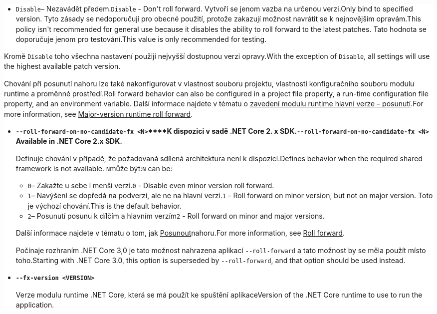   - <span data-ttu-id="0f3ff-174">`Disable`– Nezavádět předem.</span><span class="sxs-lookup"><span data-stu-id="0f3ff-174">`Disable` - Don't roll forward.</span></span> <span data-ttu-id="0f3ff-175">Vytvoří se jenom vazba na určenou verzi.</span><span class="sxs-lookup"><span data-stu-id="0f3ff-175">Only bind to specified version.</span></span> <span data-ttu-id="0f3ff-176">Tyto zásady se nedoporučují pro obecné použití, protože zakazují možnost navrátit se k nejnovějším opravám.</span><span class="sxs-lookup"><span data-stu-id="0f3ff-176">This policy isn't recommended for general use because it disables the ability to roll forward to the latest patches.</span></span> <span data-ttu-id="0f3ff-177">Tato hodnota se doporučuje jenom pro testování.</span><span class="sxs-lookup"><span data-stu-id="0f3ff-177">This value is only recommended for testing.</span></span>

  <span data-ttu-id="0f3ff-178">Kromě `Disable` toho všechna nastavení použijí nejvyšší dostupnou verzi opravy.</span><span class="sxs-lookup"><span data-stu-id="0f3ff-178">With the exception of `Disable`, all settings will use the highest available patch version.</span></span>

  <span data-ttu-id="0f3ff-179">Chování při posunutí nahoru lze také nakonfigurovat v vlastnost souboru projektu, vlastnosti konfiguračního souboru modulu runtime a proměnné prostředí.</span><span class="sxs-lookup"><span data-stu-id="0f3ff-179">Roll forward behavior can also be configured in a project file property, a run-time configuration file property, and an environment variable.</span></span> <span data-ttu-id="0f3ff-180">Další informace najdete v tématu o [zavedení modulu runtime hlavní verze – posunutí](../whats-new/dotnet-core-3-0.md#major-version-runtime-roll-forward).</span><span class="sxs-lookup"><span data-stu-id="0f3ff-180">For more information, see [Major-version runtime roll forward](../whats-new/dotnet-core-3-0.md#major-version-runtime-roll-forward).</span></span>

- <span data-ttu-id="0f3ff-181">**`--roll-forward-on-no-candidate-fx <N>`\*\*\*\*K dispozici v sadě .NET Core 2. x SDK.**</span><span class="sxs-lookup"><span data-stu-id="0f3ff-181">**`--roll-forward-on-no-candidate-fx <N>`** **Available in .NET Core 2.x SDK.**</span></span>

  <span data-ttu-id="0f3ff-182">Definuje chování v případě, že požadovaná sdílená architektura není k dispozici.</span><span class="sxs-lookup"><span data-stu-id="0f3ff-182">Defines behavior when the required shared framework is not available.</span></span> <span data-ttu-id="0f3ff-183">`N`může být:</span><span class="sxs-lookup"><span data-stu-id="0f3ff-183">`N` can be:</span></span>

  - <span data-ttu-id="0f3ff-184">`0`– Zakažte u sebe i menší verzi.</span><span class="sxs-lookup"><span data-stu-id="0f3ff-184">`0` - Disable even minor version roll forward.</span></span>
  - <span data-ttu-id="0f3ff-185">`1`– Navýšení se dopředá na podverzi, ale ne na hlavní verzi.</span><span class="sxs-lookup"><span data-stu-id="0f3ff-185">`1` - Roll forward on minor version, but not on major version.</span></span> <span data-ttu-id="0f3ff-186">Toto je výchozí chování.</span><span class="sxs-lookup"><span data-stu-id="0f3ff-186">This is the default behavior.</span></span>
  - <span data-ttu-id="0f3ff-187">`2`– Posunutí posunu k dílčím a hlavním verzím</span><span class="sxs-lookup"><span data-stu-id="0f3ff-187">`2` - Roll forward on minor and major versions.</span></span>

  <span data-ttu-id="0f3ff-188">Další informace najdete v tématu o tom, jak [Posunout](../whats-new/dotnet-core-2-1.md#roll-forward)nahoru.</span><span class="sxs-lookup"><span data-stu-id="0f3ff-188">For more information, see [Roll forward](../whats-new/dotnet-core-2-1.md#roll-forward).</span></span>

  <span data-ttu-id="0f3ff-189">Počínaje rozhraním .NET Core 3,0 je tato možnost nahrazena aplikací `--roll-forward` a tato možnost by se měla použít místo toho.</span><span class="sxs-lookup"><span data-stu-id="0f3ff-189">Starting with .NET Core 3.0, this option is superseded by `--roll-forward`, and that option should be used instead.</span></span>

- **`--fx-version <VERSION>`**

  <span data-ttu-id="0f3ff-190">Verze modulu runtime .NET Core, která se má použít ke spuštění aplikace</span><span class="sxs-lookup"><span data-stu-id="0f3ff-190">Version of the .NET Core runtime to use to run the application.</span></span>
